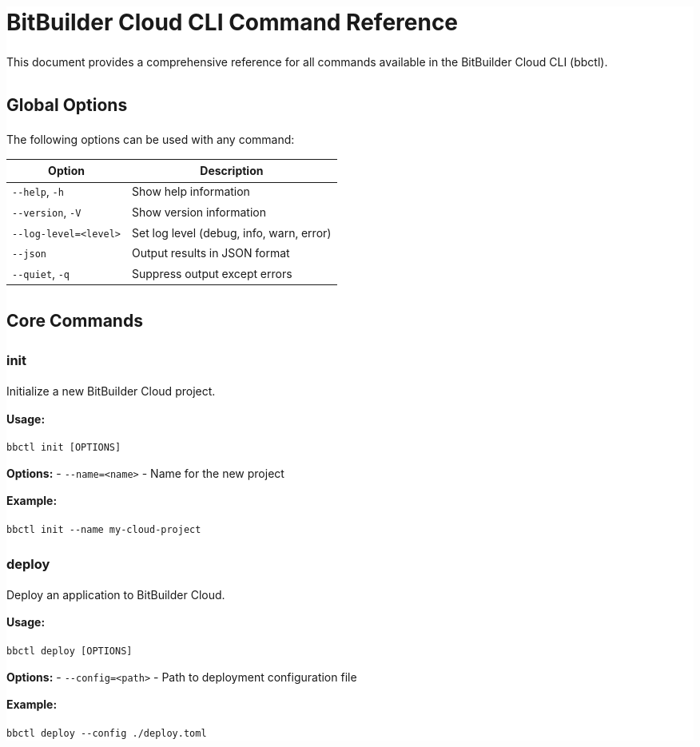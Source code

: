 # BitBuilder Cloud CLI Command Reference

This document provides a comprehensive reference for all commands available in the BitBuilder Cloud CLI (bbctl).

## Global Options

The following options can be used with any command:

| Option                | Description                              |
| --------------------- | ---------------------------------------- |
| `--help`, `-h`        | Show help information                    |
| `--version`, `-V`     | Show version information                 |
| `--log-level=<level>` | Set log level (debug, info, warn, error) |
| `--json`              | Output results in JSON format            |
| `--quiet`, `-q`       | Suppress output except errors            |

## Core Commands

### init

Initialize a new BitBuilder Cloud project.

**Usage:**

```
bbctl init [OPTIONS]
```

**Options:** - `--name=<name>` - Name for the new project

**Example:**

```
bbctl init --name my-cloud-project
```

### deploy

Deploy an application to BitBuilder Cloud.

**Usage:**

```
bbctl deploy [OPTIONS]
```

**Options:** - `--config=<path>` - Path to deployment configuration file

**Example:**

```
bbctl deploy --config ./deploy.toml
```
